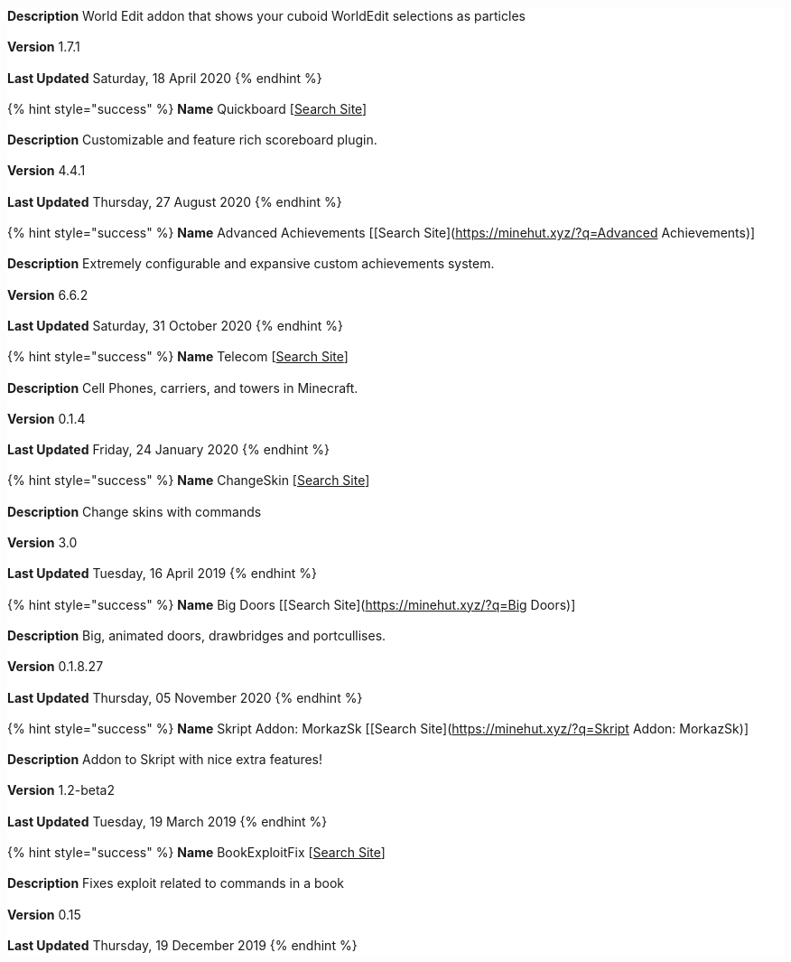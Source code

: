 **Description** World Edit addon that shows your cuboid WorldEdit selections as particles

**Version** 1.7.1

**Last Updated** Saturday, 18 April 2020 {% endhint %}

{% hint style="success" %} **Name** Quickboard [[Search Site](https://minehut.xyz/?q=Quickboard)]

**Description** Customizable and feature rich scoreboard plugin.

**Version** 4.4.1

**Last Updated** Thursday, 27 August 2020 {% endhint %}

{% hint style="success" %} **Name** Advanced Achievements [[Search Site](https://minehut.xyz/?q=Advanced Achievements)]

**Description** Extremely configurable and expansive custom achievements system.

**Version** 6.6.2

**Last Updated** Saturday, 31 October 2020 {% endhint %}

{% hint style="success" %} **Name** Telecom [[Search Site](https://minehut.xyz/?q=Telecom)]

**Description** Cell Phones, carriers, and towers in Minecraft.

**Version** 0.1.4

**Last Updated** Friday, 24 January 2020 {% endhint %}

{% hint style="success" %} **Name** ChangeSkin [[Search Site](https://minehut.xyz/?q=ChangeSkin)]

**Description** Change skins with commands

**Version** 3.0

**Last Updated** Tuesday, 16 April 2019 {% endhint %}

{% hint style="success" %} **Name** Big Doors [[Search Site](https://minehut.xyz/?q=Big Doors)]

**Description** Big, animated doors, drawbridges and portcullises.

**Version** 0.1.8.27

**Last Updated** Thursday, 05 November 2020 {% endhint %}

{% hint style="success" %} **Name** Skript Addon: MorkazSk [[Search Site](https://minehut.xyz/?q=Skript Addon: MorkazSk)]

**Description** Addon to Skript with nice extra features!

**Version** 1.2-beta2

**Last Updated** Tuesday, 19 March 2019 {% endhint %}

{% hint style="success" %} **Name** BookExploitFix [[Search Site](https://minehut.xyz/?q=BookExploitFix)]

**Description** Fixes exploit related to commands in a book

**Version** 0.15

**Last Updated** Thursday, 19 December 2019 {% endhint %}
